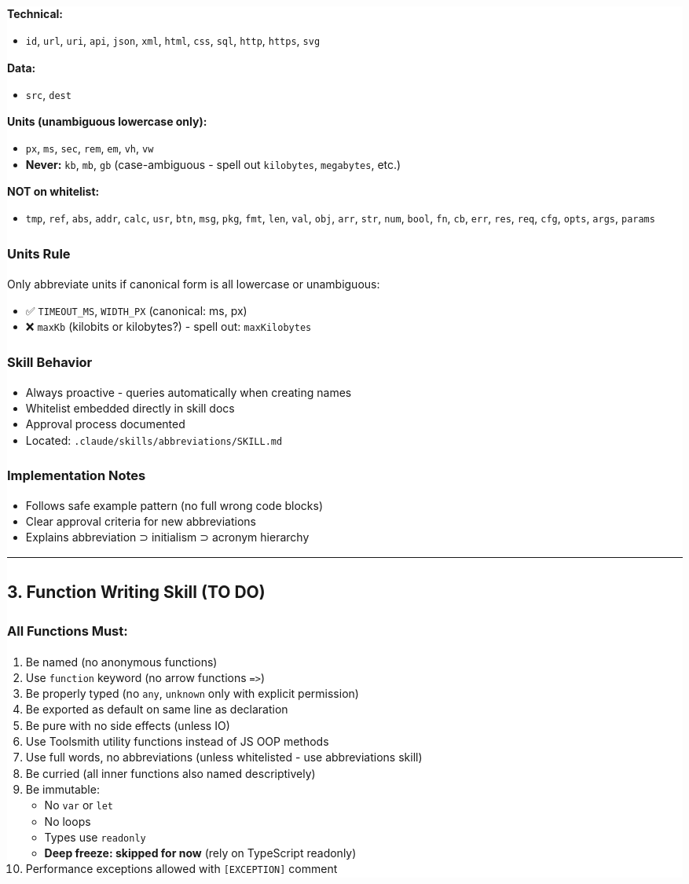 **Technical:**
- `id`, `url`, `uri`, `api`, `json`, `xml`, `html`, `css`, `sql`, `http`, `https`, `svg`

**Data:**
- `src`, `dest`

**Units (unambiguous lowercase only):**
- `px`, `ms`, `sec`, `rem`, `em`, `vh`, `vw`
- **Never:** `kb`, `mb`, `gb` (case-ambiguous - spell out `kilobytes`, `megabytes`, etc.)

**NOT on whitelist:**
- `tmp`, `ref`, `abs`, `addr`, `calc`, `usr`, `btn`, `msg`, `pkg`, `fmt`, `len`, `val`, `obj`, `arr`, `str`, `num`, `bool`, `fn`, `cb`, `err`, `res`, `req`, `cfg`, `opts`, `args`, `params`

### Units Rule

Only abbreviate units if canonical form is all lowercase or unambiguous:
- ✅ `TIMEOUT_MS`, `WIDTH_PX` (canonical: ms, px)
- ❌ `maxKb` (kilobits or kilobytes?) - spell out: `maxKilobytes`

### Skill Behavior

- Always proactive - queries automatically when creating names
- Whitelist embedded directly in skill docs
- Approval process documented
- Located: `.claude/skills/abbreviations/SKILL.md`

### Implementation Notes

- Follows safe example pattern (no full wrong code blocks)
- Clear approval criteria for new abbreviations
- Explains abbreviation ⊃ initialism ⊃ acronym hierarchy

---

## 3. Function Writing Skill (TO DO)

### All Functions Must:

1. Be named (no anonymous functions)
2. Use `function` keyword (no arrow functions `=>`)
3. Be properly typed (no `any`, `unknown` only with explicit permission)
4. Be exported as default on same line as declaration
5. Be pure with no side effects (unless IO)
6. Use Toolsmith utility functions instead of JS OOP methods
7. Use full words, no abbreviations (unless whitelisted - use abbreviations skill)
8. Be curried (all inner functions also named descriptively)
9. Be immutable:
   - No `var` or `let`
   - No loops
   - Types use `readonly`
   - **Deep freeze: skipped for now** (rely on TypeScript readonly)
10. Performance exceptions allowed with `[EXCEPTION]` comment
